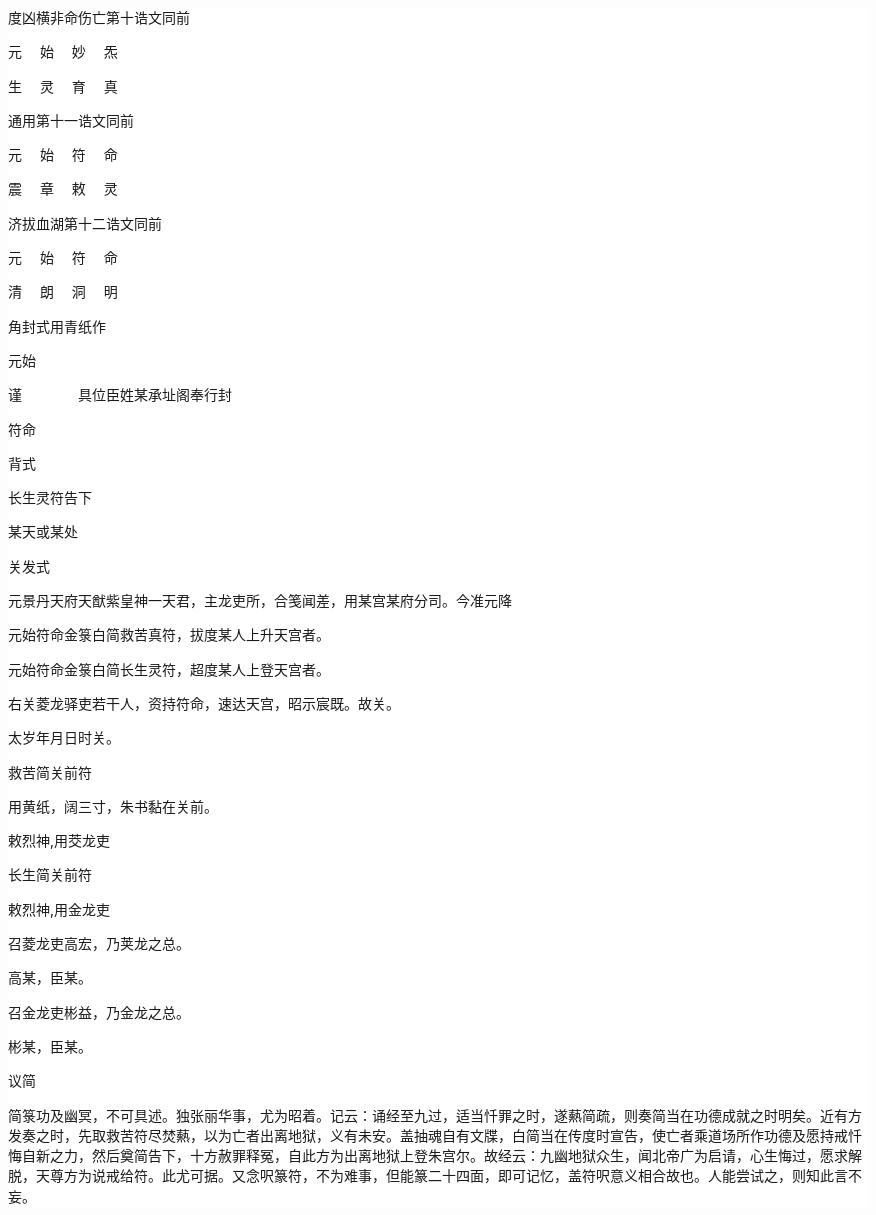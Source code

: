 度凶横非命伤亡第十诰文同前  

元 　始 　妙 　炁  

生 　灵 　育 　真  

通用第十一诰文同前  

元 　始 　符 　命  

震 　章 　敕 　灵  

济拔血湖第十二诰文同前  

元 　始 　符 　命  

清 　朗 　洞 　明  

角封式用青纸作  

元始  

谨　　　　具位臣姓某承址阁奉行封  

符命  

背式  

长生灵符告下  

某天或某处  

关发式  

元景丹天府天猷紫皇神一天君，主龙吏所，合笺闻差，用某宫某府分司。今准元降  

元始符命金箓白简救苦真符，拔度某人上升天宫者。  

元始符命金箓白简长生灵符，超度某人上登天宫者。  

右关菱龙驿吏若干人，资持符命，速达天宫，昭示宸既。故关。  

太岁年月日时关。  

救苦简关前符  

用黄纸，阔三寸，朱书黏在关前。  

敕烈神,用茭龙吏  

长生简关前符  

敕烈神,用金龙吏  

召菱龙吏高宏，乃荚龙之总。  

高某，臣某。  

召金龙吏彬益，乃金龙之总。  

彬某，臣某。  

议简  

简箓功及幽冥，不可具述。独张丽华事，尤为昭着。记云：诵经至九过，适当忏罪之时，遂爇简疏，则奏简当在功德成就之时明矣。近有方发奏之时，先取救苦符尽焚爇，以为亡者出离地狱，义有未安。盖抽魂自有文牒，白简当在传度时宣告，使亡者乘道场所作功德及愿持戒忏悔自新之力，然后奠简告下，十方赦罪释冤，自此方为出离地狱上登朱宫尔。故经云：九幽地狱众生，闻北帝广为启请，心生悔过，愿求解脱，天尊方为说戒给符。此尤可据。又念呎篆符，不为难事，但能篆二十四面，即可记忆，盖符呎意义相合故也。人能尝试之，则知此言不妄。  
